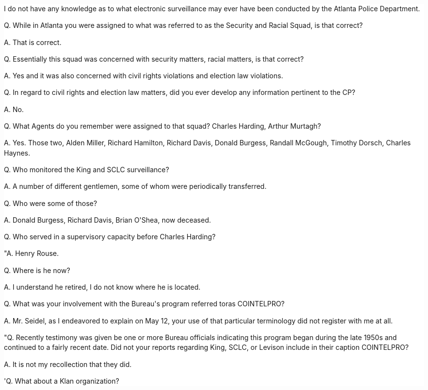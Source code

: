 I do not have any knowledge as to what electronic surveillance
may ever have been conducted by the Atlanta Police Department.

Q. While in Atlanta you were assigned to what was referred
to as the Security and Racial Squad, is that correct?

A. That is correct.

Q. Essentially this squad was concerned with security matters,
racial matters, is that correct?

A. Yes and it was also concerned with civil rights violations
and election law violations.

Q. In regard to civil rights and election law matters, did
you ever develop any information pertinent to the CP?

A. No.

Q. What Agents do you remember were assigned to that squad?
Charles Harding, Arthur Murtagh?

A. Yes. Those two, Alden Miller, Richard Hamilton,
Richard Davis, Donald Burgess, Randall McGough, Timothy Dorsch,
Charles Haynes.

Q. Who monitored the King and SCLC surveillance?

A. A number of different gentlemen, some of whom were periodically
transferred.

Q. Who were some of those?

A. Donald Burgess, Richard Davis, Brian O'Shea, now deceased.

Q. Who served in a supervisory capacity before Charles
Harding?

"A. Henry Rouse.

Q. Where is he now?

A. I understand he retired, I do not know where he is located.

Q. What was your involvement with the Bureau's program referred
toras COINTELPRO?

A. Mr. Seidel, as I endeavored to explain on May 12, your
use of that particular terminology did not register with me
at all.

"Q. Recently testimony was given be one or more Bureau officials
indicating this program began during the late 1950s and
continued to a fairly recent date. Did not your reports
regarding King, SCLC, or Levison include in their caption
COINTELPRO?

A. It is not my recollection that they did.

'Q. What about a Klan organization?
